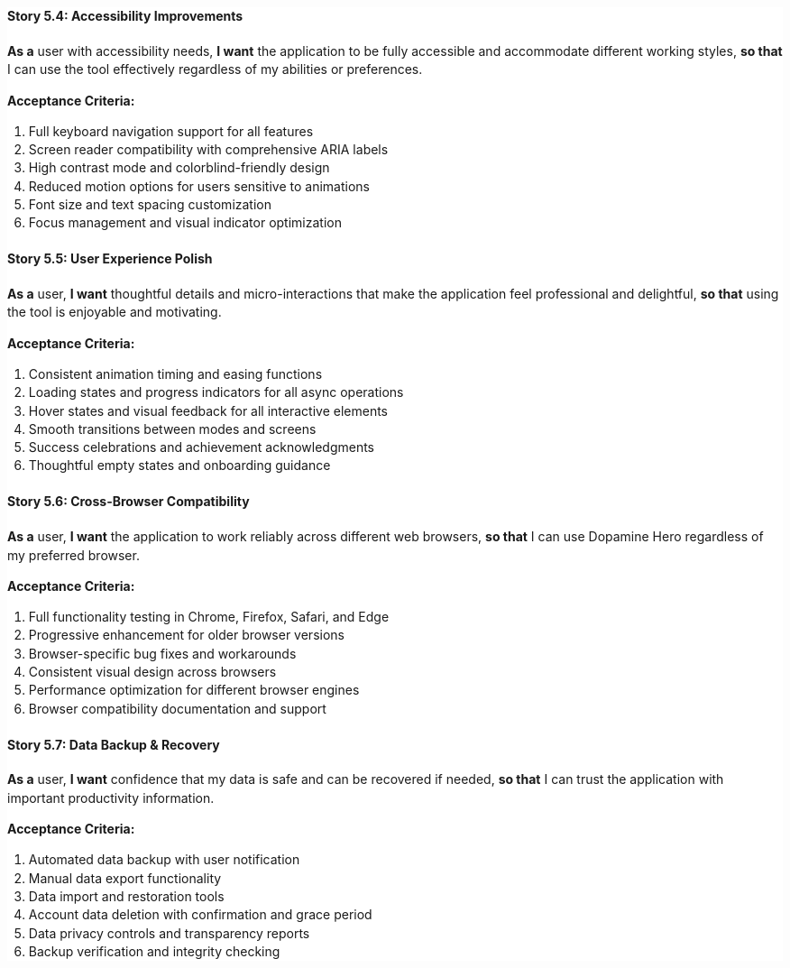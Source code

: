 #### Story 5.4: Accessibility Improvements
**As a** user with accessibility needs,
**I want** the application to be fully accessible and accommodate different working styles,
**so that** I can use the tool effectively regardless of my abilities or preferences.

**Acceptance Criteria:**
1. Full keyboard navigation support for all features
2. Screen reader compatibility with comprehensive ARIA labels
3. High contrast mode and colorblind-friendly design
4. Reduced motion options for users sensitive to animations
5. Font size and text spacing customization
6. Focus management and visual indicator optimization

#### Story 5.5: User Experience Polish
**As a** user,
**I want** thoughtful details and micro-interactions that make the application feel professional and delightful,
**so that** using the tool is enjoyable and motivating.

**Acceptance Criteria:**
1. Consistent animation timing and easing functions
2. Loading states and progress indicators for all async operations
3. Hover states and visual feedback for all interactive elements
4. Smooth transitions between modes and screens
5. Success celebrations and achievement acknowledgments
6. Thoughtful empty states and onboarding guidance

#### Story 5.6: Cross-Browser Compatibility
**As a** user,
**I want** the application to work reliably across different web browsers,
**so that** I can use Dopamine Hero regardless of my preferred browser.

**Acceptance Criteria:**
1. Full functionality testing in Chrome, Firefox, Safari, and Edge
2. Progressive enhancement for older browser versions
3. Browser-specific bug fixes and workarounds
4. Consistent visual design across browsers
5. Performance optimization for different browser engines
6. Browser compatibility documentation and support

#### Story 5.7: Data Backup & Recovery
**As a** user,
**I want** confidence that my data is safe and can be recovered if needed,
**so that** I can trust the application with important productivity information.

**Acceptance Criteria:**
1. Automated data backup with user notification
2. Manual data export functionality
3. Data import and restoration tools
4. Account data deletion with confirmation and grace period
5. Data privacy controls and transparency reports
6. Backup verification and integrity checking
